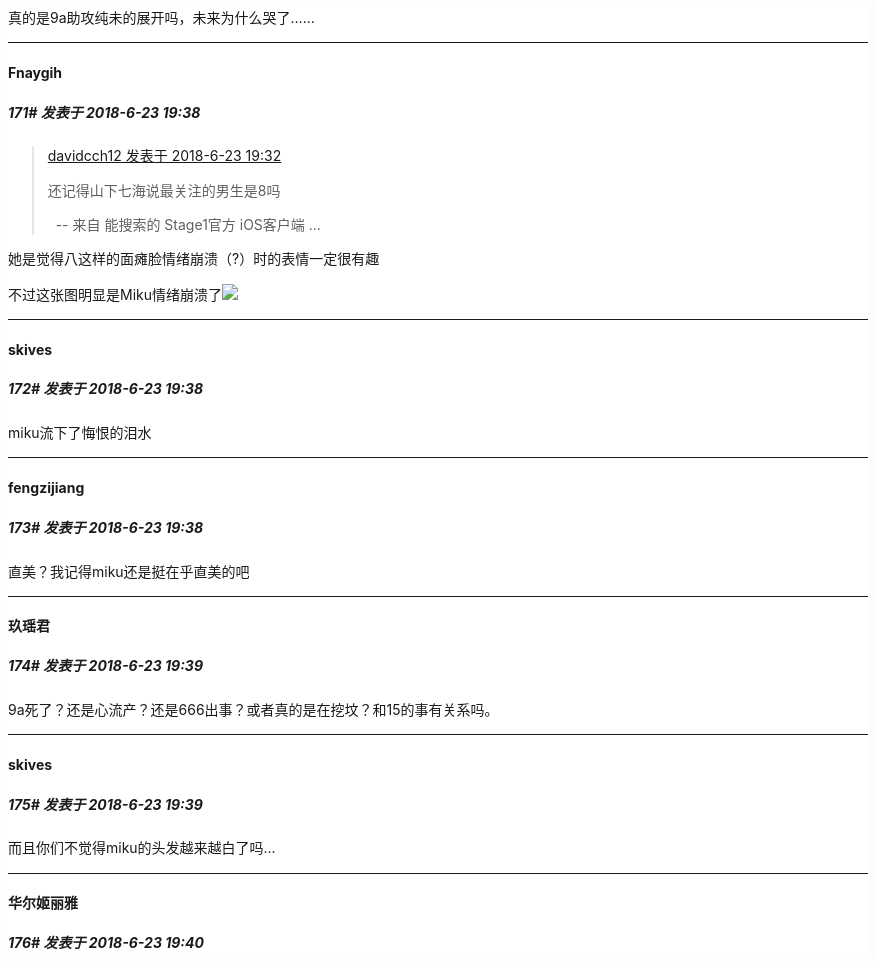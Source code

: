 
真的是9a助攻纯未的展开吗，未来为什么哭了……


-----

####  Fnaygih  
##### 171#       发表于 2018-6-23 19:38


<blockquote><a href="httphttps://bbs.saraba1st.com/2b/forum.php?mod=redirect&amp;goto=findpost&amp;pid=40089862&amp;ptid=1716738" target="_blank">davidcch12 发表于 2018-6-23 19:32</a>

还记得山下七海说最关注的男生是8吗


  -- 来自 能搜索的 Stage1官方 iOS客户端 ...</blockquote>
她是觉得八这样的面瘫脸情绪崩溃（?）时的表情一定很有趣

不过这张图明显是Miku情绪崩溃了<img src="https://static.saraba1st.com/image/smiley/face2017/037.png" referrerpolicy="no-referrer">


-----

####  skives  
##### 172#       发表于 2018-6-23 19:38


miku流下了悔恨的泪水


-----

####  fengzijiang  
##### 173#       发表于 2018-6-23 19:38


直美？我记得miku还是挺在乎直美的吧


-----

####  玖瑶君  
##### 174#       发表于 2018-6-23 19:39


9a死了？还是心流产？还是666出事？或者真的是在挖坟？和15的事有关系吗。


-----

####  skives  
##### 175#       发表于 2018-6-23 19:39


而且你们不觉得miku的头发越来越白了吗…


-----

####  华尔姬丽雅  
##### 176#       发表于 2018-6-23 19:40
